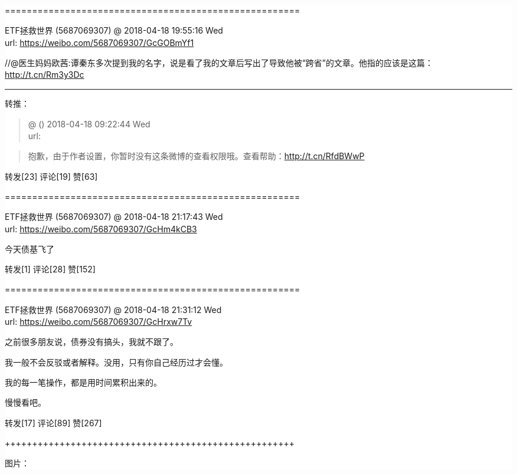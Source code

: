 ======================================================






ETF拯救世界 (5687069307) @
2018-04-18 19:55:16 Wed  
url: https://weibo.com/5687069307/GcGOBmYf1

//@医生妈妈欧茜:谭秦东多次提到我的名字，说是看了我的文章后写出了导致他被“跨省”的文章。他指的应该是这篇：http://t.cn/Rm3y3Dc

------------------------------------------------------
转推：
>  @ ()
>  2018-04-18 09:22:44 Wed  
>  url: 

>  抱歉，由于作者设置，你暂时没有这条微博的查看权限哦。查看帮助：http://t.cn/RfdBWwP ​​​

转发[23]  评论[19]  赞[63] 

======================================================






ETF拯救世界 (5687069307) @
2018-04-18 21:17:43 Wed  
url: https://weibo.com/5687069307/GcHm4kCB3

今天债基飞了 ​​​

转发[1]  评论[28]  赞[152] 

======================================================






ETF拯救世界 (5687069307) @
2018-04-18 21:31:12 Wed  
url: https://weibo.com/5687069307/GcHrxw7Tv

之前很多朋友说，债券没有搞头，我就不跟了。

我一般不会反驳或者解释。没用，只有你自己经历过才会懂。

我的每一笔操作，都是用时间累积出来的。

慢慢看吧。 ​​​

转发[17]  评论[89]  赞[267] 

+++++++++++++++++++++++++++++++++++++++++++++++++++++

图片：